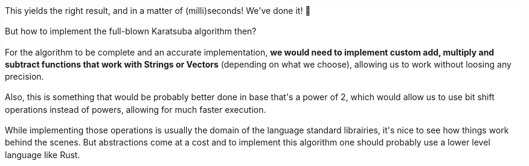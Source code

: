 This yields the right result, and in a matter of (milli)seconds! We've done it! 🥳

But how to implement the full-blown Karatsuba algorithm then?

For the algorithm to be complete and an accurate implementation, **we would need to implement custom add, multiply and subtract functions that work with Strings or Vectors** (depending on what we choose), allowing us to work without loosing any precision.

Also, this is something that would be probably better done in base that's a power of 2, which would allow us to use bit shift operations instead of powers, allowing for much faster execution.

While implementing those operations is usually the domain of the language standard librairies, it's nice to see how things work behind the scenes. But abstractions come at a cost and to implement this algorithm one should probably use a lower level language like Rust.
